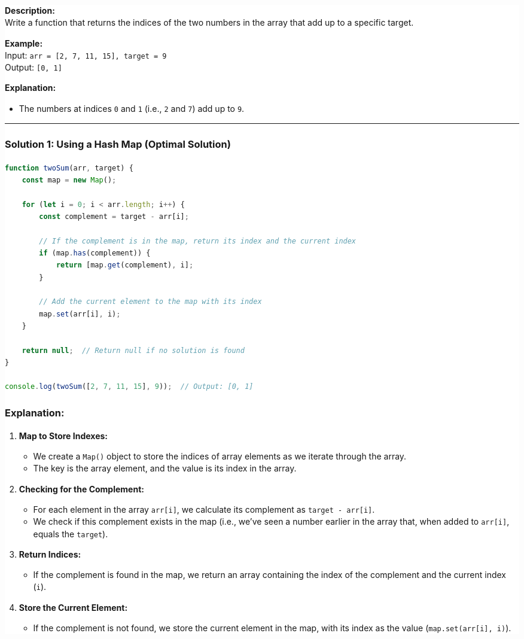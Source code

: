 **Description:**  
Write a function that returns the indices of the two numbers in the array that add up to a specific target.

**Example:**  
Input: `arr = [2, 7, 11, 15], target = 9`  
Output: `[0, 1]`

**Explanation:**  
- The numbers at indices `0` and `1` (i.e., `2` and `7`) add up to `9`.

---

### Solution 1: Using a Hash Map (Optimal Solution)
```javascript
function twoSum(arr, target) {
    const map = new Map();

    for (let i = 0; i < arr.length; i++) {
        const complement = target - arr[i];

        // If the complement is in the map, return its index and the current index
        if (map.has(complement)) {
            return [map.get(complement), i];
        }

        // Add the current element to the map with its index
        map.set(arr[i], i);
    }

    return null;  // Return null if no solution is found
}

console.log(twoSum([2, 7, 11, 15], 9));  // Output: [0, 1]
```

### Explanation:
1. **Map to Store Indexes:**
   - We create a `Map()` object to store the indices of array elements as we iterate through the array.
   - The key is the array element, and the value is its index in the array.

2. **Checking for the Complement:**
   - For each element in the array `arr[i]`, we calculate its complement as `target - arr[i]`.
   - We check if this complement exists in the map (i.e., we’ve seen a number earlier in the array that, when added to `arr[i]`, equals the `target`).
   
3. **Return Indices:**
   - If the complement is found in the map, we return an array containing the index of the complement and the current index (`i`).

4. **Store the Current Element:**
   - If the complement is not found, we store the current element in the map, with its index as the value (`map.set(arr[i], i)`).
